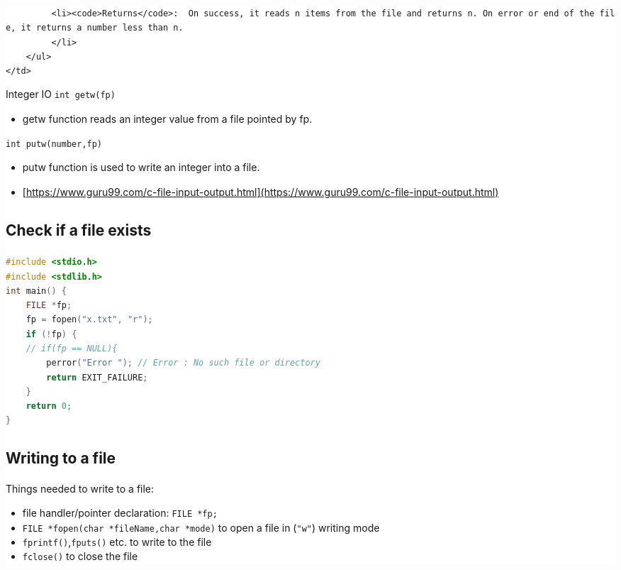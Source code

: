              <li><code>Returns</code>:  On success, it reads n items from the file and returns n. On error or end of the file, it returns a number less than n.
             </li>
        </ul>
    </td>
  </tr>

  <tr>
    <td rowspan="2">Integer IO</td>
    <td><code>int getw(fp)</code></td>
    <td>
        <ul>
            <li>getw function reads an integer value from a file pointed by fp. </li>
        </ul>
    </td>
  </tr>
  <tr>
    <td><code>int putw(number,fp)</code></td>
    <td>
        <ul>
            <li>putw function is used to write an integer into a file.</li>
        </ul>
    </td>
  </tr>
</tbody>
</table>

- [https://www.guru99.com/c-file-input-output.html](https://www.guru99.com/c-file-input-output.html)

## Check if a file exists

```c
#include <stdio.h>
#include <stdlib.h>
int main() {
    FILE *fp;
    fp = fopen("x.txt", "r");
    if (!fp) {
    // if(fp == NULL){
        perror("Error "); // Error : No such file or directory
        return EXIT_FAILURE;
    }
    return 0;
}
```

## Writing to a file

Things needed to write to a file:

- file handler/pointer declaration: `FILE *fp;`
- `FILE *fopen(char *fileName,char *mode)` to open a file in (`"w"`) writing mode
- `fprintf()`,`fputs()` etc. to write to the file
- `fclose()` to close the file
